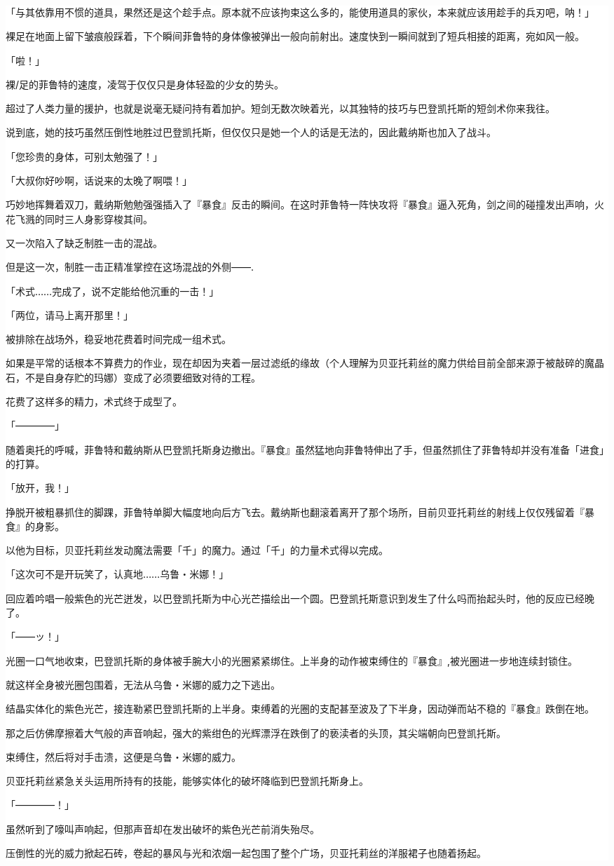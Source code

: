 「与其依靠用不惯的道具，果然还是这个趁手点。原本就不应该拘束这么多的，能使用道具的家伙，本来就应该用趁手的兵刃吧，呐！」

裸足在地面上留下皱痕般踩着，下个瞬间菲鲁特的身体像被弹出一般向前射出。速度快到一瞬间就到了短兵相接的距离，宛如风一般。

「啦！」

裸/足的菲鲁特的速度，凌驾于仅仅只是身体轻盈的少女的势头。

超过了人类力量的援护，也就是说毫无疑问持有着加护。短剑无数次映着光，以其独特的技巧与巴登凯托斯的短剑术你来我往。

说到底，她的技巧虽然压倒性地胜过巴登凯托斯，但仅仅只是她一个人的话是无法的，因此戴纳斯也加入了战斗。

「您珍贵的身体，可别太勉强了！」

「大叔你好吵啊，话说来的太晚了啊喂！」

巧妙地挥舞着双刀，戴纳斯勉勉强强插入了『暴食』反击的瞬间。在这时菲鲁特一阵快攻将『暴食』逼入死角，剑之间的碰撞发出声响，火花飞溅的同时三人身影穿梭其间。

又一次陷入了缺乏制胜一击的混战。

但是这一次，制胜一击正精准掌控在这场混战的外侧——.

「术式……完成了，说不定能给他沉重的一击！」

「两位，请马上离开那里！」

被排除在战场外，稳妥地花费着时间完成一组术式。

如果是平常的话根本不算费力的作业，现在却因为夹着一层过滤纸的缘故（个人理解为贝亚托莉丝的魔力供给目前全部来源于被敲碎的魔晶石，不是自身存贮的玛娜）变成了必须要细致对待的工程。

花费了这样多的精力，术式终于成型了。

「――――」

随着奥托的呼喊，菲鲁特和戴纳斯从巴登凯托斯身边撤出。『暴食』虽然猛地向菲鲁特伸出了手，但虽然抓住了菲鲁特却并没有准备「进食」的打算。

「放开，我！」

挣脱开被粗暴抓住的脚踝，菲鲁特单脚大幅度地向后方飞去。戴纳斯也翻滚着离开了那个场所，目前贝亚托莉丝的射线上仅仅残留着『暴食』的身影。

以他为目标，贝亚托莉丝发动魔法需要「千」的魔力。通过「千」的力量术式得以完成。

「这次可不是开玩笑了，认真地……乌鲁・米娜！」

回应着吟唱一般紫色的光芒迸发，以巴登凯托斯为中心光芒描绘出一个圆。巴登凯托斯意识到发生了什么吗而抬起头时，他的反应已经晚了。

「――ッ！」

光圈一口气地收束，巴登凯托斯的身体被手腕大小的光圈紧紧绑住。上半身的动作被束缚住的『暴食』,被光圈进一步地连续封锁住。

就这样全身被光圈包围着，无法从乌鲁・米娜的威力之下逃出。

结晶实体化的紫色光芒，接连勒紧巴登凯托斯的上半身。束缚着的光圈的支配甚至波及了下半身，因动弹而站不稳的『暴食』跌倒在地。

那之后仿佛摩擦着大气般的声音响起，强大的紫绀色的光辉漂浮在跌倒了的亵渎者的头顶，其尖端朝向巴登凯托斯。

束缚住，然后将对手击溃，这便是乌鲁・米娜的威力。

贝亚托莉丝紧急关头运用所持有的技能，能够实体化的破坏降临到巴登凯托斯身上。

「――――！」

虽然听到了嚎叫声响起，但那声音却在发出破坏的紫色光芒前消失殆尽。

压倒性的光的威力掀起石砖，卷起的暴风与光和浓烟一起包围了整个广场，贝亚托莉丝的洋服裙子也随着扬起。
